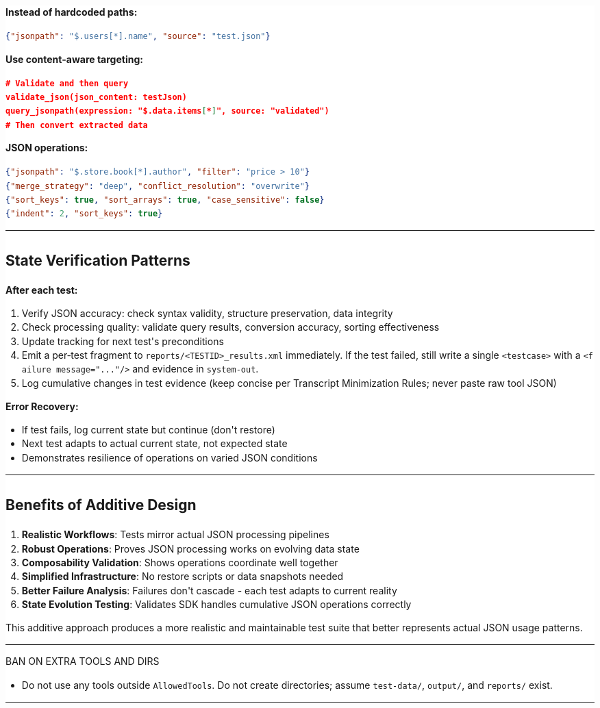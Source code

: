 **Instead of hardcoded paths:**
```json
{"jsonpath": "$.users[*].name", "source": "test.json"}
```

**Use content-aware targeting:**
```json
# Validate and then query
validate_json(json_content: testJson)
query_jsonpath(expression: "$.data.items[*]", source: "validated")
# Then convert extracted data
```

**JSON operations:**
```json
{"jsonpath": "$.store.book[*].author", "filter": "price > 10"}
{"merge_strategy": "deep", "conflict_resolution": "overwrite"}
{"sort_keys": true, "sort_arrays": true, "case_sensitive": false}
{"indent": 2, "sort_keys": true}
```

---

## State Verification Patterns

**After each test:**
1. Verify JSON accuracy: check syntax validity, structure preservation, data integrity
2. Check processing quality: validate query results, conversion accuracy, sorting effectiveness
3. Update tracking for next test's preconditions
4. Emit a per‑test fragment to `reports/<TESTID>_results.xml` immediately. If the test failed, still write a single `<testcase>` with a `<failure message="..."/>` and evidence in `system-out`.
5. Log cumulative changes in test evidence (keep concise per Transcript Minimization Rules; never paste raw tool JSON)

**Error Recovery:**
- If test fails, log current state but continue (don't restore)
- Next test adapts to actual current state, not expected state
- Demonstrates resilience of operations on varied JSON conditions

---

## Benefits of Additive Design

1. **Realistic Workflows**: Tests mirror actual JSON processing pipelines
2. **Robust Operations**: Proves JSON processing works on evolving data state
3. **Composability Validation**: Shows operations coordinate well together
4. **Simplified Infrastructure**: No restore scripts or data snapshots needed
5. **Better Failure Analysis**: Failures don't cascade - each test adapts to current reality
6. **State Evolution Testing**: Validates SDK handles cumulative JSON operations correctly

This additive approach produces a more realistic and maintainable test suite that better represents actual JSON usage patterns.

---

BAN ON EXTRA TOOLS AND DIRS
- Do not use any tools outside `AllowedTools`. Do not create directories; assume `test-data/`, `output/`, and `reports/` exist.

---